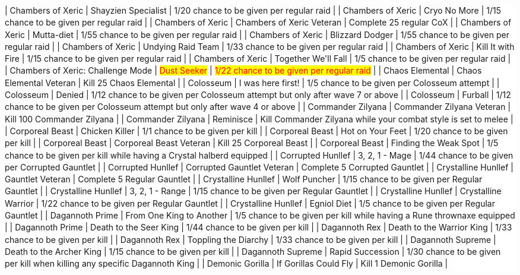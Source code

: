 | Chambers of Xeric                 | Shayzien Specialist                            | 1/20 chance to be given per regular raid                                                    |
| Chambers of Xeric                 | Cryo No More                                   | 1/15 chance to be given per regular raid                                                    |
| Chambers of Xeric                 | Chambers of Xeric Veteran                      | Complete 25 regular CoX                                                                     |
| Chambers of Xeric                 | Mutta-diet                                     | 1/55 chance to be given per regular raid                                                    |
| Chambers of Xeric                 | Blizzard Dodger                                | 1/55 chance to be given per regular raid                                                    |
| Chambers of Xeric                 | Undying Raid Team                              | 1/33 chance to be given per regular raid                                                    |
| Chambers of Xeric                 | Kill It with Fire                              | 1/15 chance to be given per regular raid                                                    |
| Chambers of Xeric                 | Together We'll Fall                            | 1/5 chance to be given per regular raid                                                     |
| Chambers of Xeric: Challenge Mode | <mark style="color:red;">Dust Seeker</mark>    | <mark style="color:red;">1/22 chance to be given per regular raid</mark>                    |
| Chaos Elemental                   | Chaos Elemental Veteran                        | Kill 25 Chaos Elemental                                                                     |
| Colosseum                         | I was here first!                              | 1/5 chance to be given per Colosseum attempt                                                |
| Colosseum                         | Denied                                         | 1/12 chance to be given per Colosseum attempt but only after wave 7 or above                |
| Colosseum                         | Furball                                        | 1/12 chance to be given per Colosseum attempt but only after wave 4 or above                |
| Commander Zilyana                 | Commander Zilyana Veteran                      | Kill 100 Commander Zilyana                                                                  |
| Commander Zilyana                 | Reminisce                                      | Kill Commander Zilyana while your combat style is set to melee                              |
| Corporeal Beast                   | Chicken Killer                                 | 1/1 chance to be given per kill                                                             |
| Corporeal Beast                   | Hot on Your Feet                               | 1/20 chance to be given per kill                                                            |
| Corporeal Beast                   | Corporeal Beast Veteran                        | Kill 25 Corporeal Beast                                                                     |
| Corporeal Beast                   | Finding the Weak Spot                          | 1/5 chance to be given per kill while having a Crystal halberd equipped                     |
| Corrupted Hunllef                 | 3, 2, 1 - Mage                                 | 1/44 chance to be given per Corrupted Gauntlet                                              |
| Corrupted Hunllef                 | Corrupted Gauntlet Veteran                     | Complete 5 Corrupted Gauntlet                                                               |
| Crystalline Hunllef               | Gauntlet Veteran                               | Complete 5 Regular Gauntlet                                                                 |
| Crystalline Hunllef               | Wolf Puncher                                   | 1/15 chance to be given per Regular Gauntlet                                                |
| Crystalline Hunllef               | 3, 2, 1 - Range                                | 1/15 chance to be given per Regular Gauntlet                                                |
| Crystalline Hunllef               | Crystalline Warrior                            | 1/22 chance to be given per Regular Gauntlet                                                |
| Crystalline Hunllef               | Egniol Diet                                    | 1/5 chance to be given per Regular Gauntlet                                                 |
| Dagannoth Prime                   | From One King to Another                       | 1/5 chance to be given per kill while having a Rune thrownaxe equipped                      |
| Dagannoth Prime                   | Death to the Seer King                         | 1/44 chance to be given per kill                                                            |
| Dagannoth Rex                     | Death to the Warrior King                      | 1/33 chance to be given per kill                                                            |
| Dagannoth Rex                     | Toppling the Diarchy                           | 1/33 chance to be given per kill                                                            |
| Dagannoth Supreme                 | Death to the Archer King                       | 1/15 chance to be given per kill                                                            |
| Dagannoth Supreme                 | Rapid Succession                               | 1/30 chance to be given per kill when killing any specific Dagannoth King                   |
| Demonic Gorilla                   | If Gorillas Could Fly                          | Kill 1 Demonic Gorilla                                                                      |